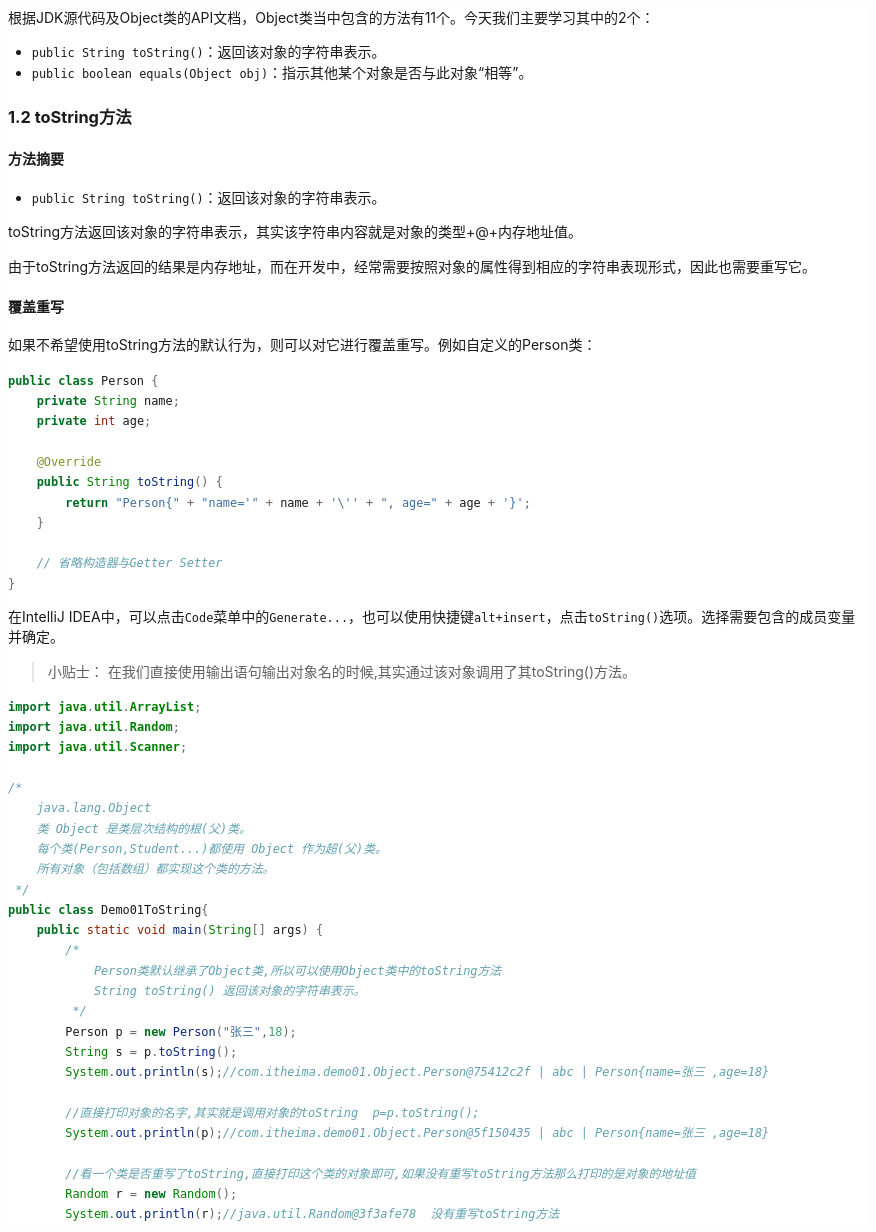 根据JDK源代码及Object类的API文档，Object类当中包含的方法有11个。今天我们主要学习其中的2个：

* `public String toString()`：返回该对象的字符串表示。
* `public boolean equals(Object obj)`：指示其他某个对象是否与此对象“相等”。

### 1.2 toString方法

#### 方法摘要

* `public String toString()`：返回该对象的字符串表示。

toString方法返回该对象的字符串表示，其实该字符串内容就是对象的类型+@+内存地址值。

由于toString方法返回的结果是内存地址，而在开发中，经常需要按照对象的属性得到相应的字符串表现形式，因此也需要重写它。

#### 覆盖重写

如果不希望使用toString方法的默认行为，则可以对它进行覆盖重写。例如自定义的Person类：

```java
public class Person {  
    private String name;
    private int age;

    @Override
    public String toString() {
        return "Person{" + "name='" + name + '\'' + ", age=" + age + '}';
    }

    // 省略构造器与Getter Setter
}
```

在IntelliJ IDEA中，可以点击`Code`菜单中的`Generate...`，也可以使用快捷键`alt+insert`，点击`toString()`选项。选择需要包含的成员变量并确定。

> 小贴士： 在我们直接使用输出语句输出对象名的时候,其实通过该对象调用了其toString()方法。
>

```java
import java.util.ArrayList;
import java.util.Random;
import java.util.Scanner;

/*
    java.lang.Object
    类 Object 是类层次结构的根(父)类。
    每个类(Person,Student...)都使用 Object 作为超(父)类。
    所有对象（包括数组）都实现这个类的方法。
 */
public class Demo01ToString{
    public static void main(String[] args) {
        /*
            Person类默认继承了Object类,所以可以使用Object类中的toString方法
            String toString() 返回该对象的字符串表示。
         */
        Person p = new Person("张三",18);
        String s = p.toString();
        System.out.println(s);//com.itheima.demo01.Object.Person@75412c2f | abc | Person{name=张三 ,age=18}

        //直接打印对象的名字,其实就是调用对象的toString  p=p.toString();
        System.out.println(p);//com.itheima.demo01.Object.Person@5f150435 | abc | Person{name=张三 ,age=18}

        //看一个类是否重写了toString,直接打印这个类的对象即可,如果没有重写toString方法那么打印的是对象的地址值
        Random r = new Random();
        System.out.println(r);//java.util.Random@3f3afe78  没有重写toString方法

```